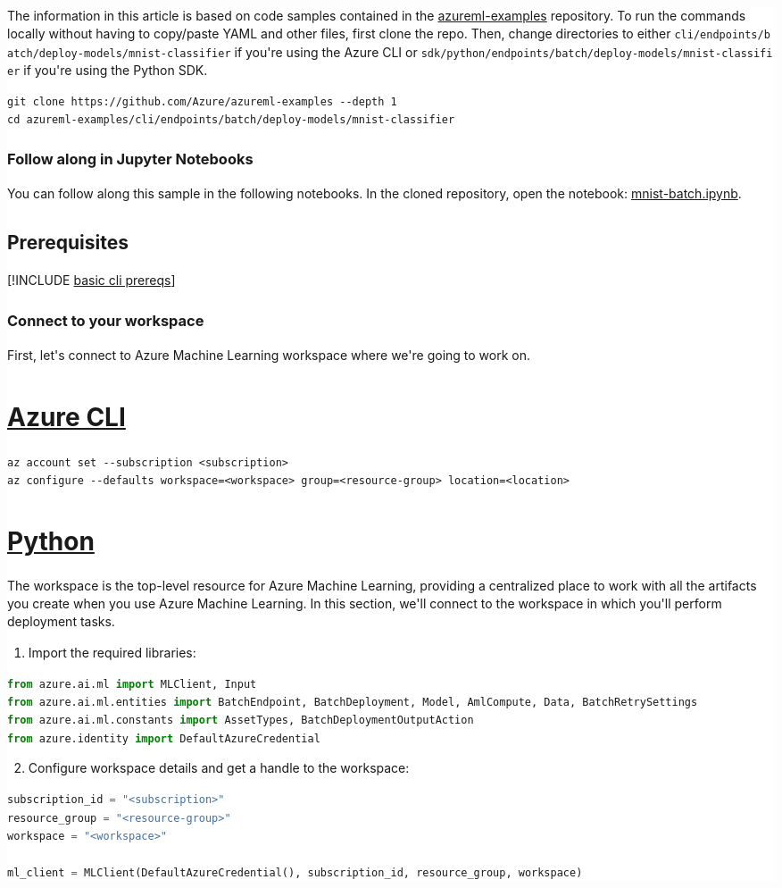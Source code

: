 The information in this article is based on code samples contained in the [azureml-examples](https://github.com/azure/azureml-examples) repository. To run the commands locally without having to copy/paste YAML and other files, first clone the repo. Then, change directories to either `cli/endpoints/batch/deploy-models/mnist-classifier` if you're using the Azure CLI or `sdk/python/endpoints/batch/deploy-models/mnist-classifier` if you're using the Python SDK.

```azurecli
git clone https://github.com/Azure/azureml-examples --depth 1
cd azureml-examples/cli/endpoints/batch/deploy-models/mnist-classifier
```

### Follow along in Jupyter Notebooks

You can follow along this sample in the following notebooks. In the cloned repository, open the notebook: [mnist-batch.ipynb](https://github.com/Azure/azureml-examples/blob/main/sdk/python/endpoints/batch/deploy-models/mnist-classifier/mnist-batch.ipynb).

## Prerequisites

[!INCLUDE [basic cli prereqs](../../includes/machine-learning-cli-prereqs.md)]

### Connect to your workspace

First, let's connect to Azure Machine Learning workspace where we're going to work on.

# [Azure CLI](#tab/azure-cli)

```azurecli
az account set --subscription <subscription>
az configure --defaults workspace=<workspace> group=<resource-group> location=<location>
```

# [Python](#tab/python)

The workspace is the top-level resource for Azure Machine Learning, providing a centralized place to work with all the artifacts you create when you use Azure Machine Learning. In this section, we'll connect to the workspace in which you'll perform deployment tasks.

1. Import the required libraries:

```python
from azure.ai.ml import MLClient, Input
from azure.ai.ml.entities import BatchEndpoint, BatchDeployment, Model, AmlCompute, Data, BatchRetrySettings
from azure.ai.ml.constants import AssetTypes, BatchDeploymentOutputAction
from azure.identity import DefaultAzureCredential
```

2. Configure workspace details and get a handle to the workspace:

```python
subscription_id = "<subscription>"
resource_group = "<resource-group>"
workspace = "<workspace>"

ml_client = MLClient(DefaultAzureCredential(), subscription_id, resource_group, workspace)
```
